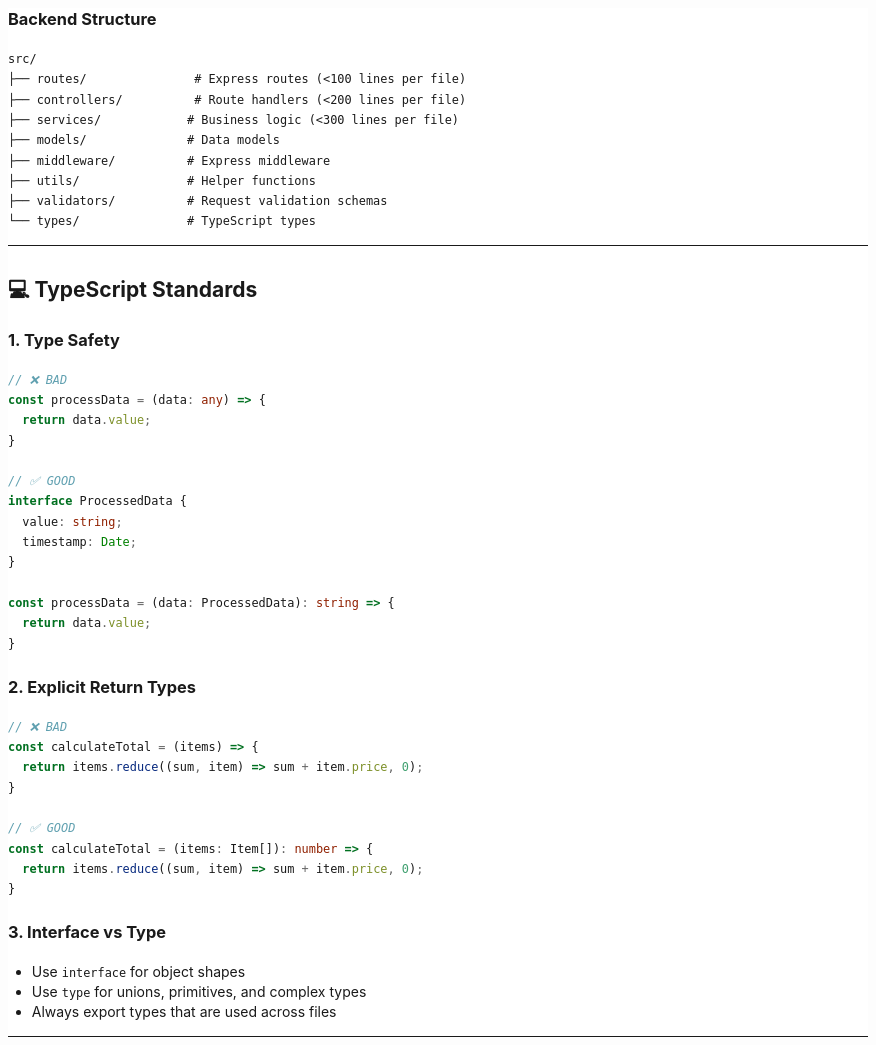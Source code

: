 ### Backend Structure
```
src/
├── routes/               # Express routes (<100 lines per file)
├── controllers/          # Route handlers (<200 lines per file)
├── services/            # Business logic (<300 lines per file)
├── models/              # Data models
├── middleware/          # Express middleware
├── utils/               # Helper functions
├── validators/          # Request validation schemas
└── types/               # TypeScript types
```

---

## 💻 TypeScript Standards

### 1. Type Safety
```typescript
// ❌ BAD
const processData = (data: any) => {
  return data.value;
}

// ✅ GOOD
interface ProcessedData {
  value: string;
  timestamp: Date;
}

const processData = (data: ProcessedData): string => {
  return data.value;
}
```

### 2. Explicit Return Types
```typescript
// ❌ BAD
const calculateTotal = (items) => {
  return items.reduce((sum, item) => sum + item.price, 0);
}

// ✅ GOOD
const calculateTotal = (items: Item[]): number => {
  return items.reduce((sum, item) => sum + item.price, 0);
}
```

### 3. Interface vs Type
- Use `interface` for object shapes
- Use `type` for unions, primitives, and complex types
- Always export types that are used across files

---